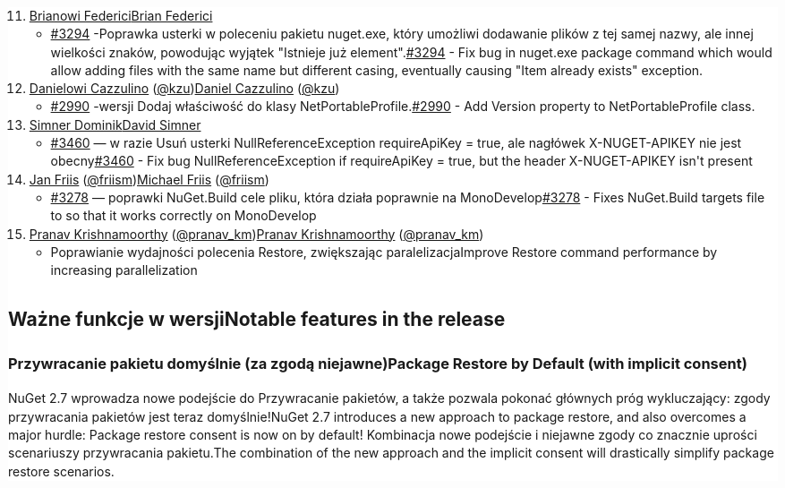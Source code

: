 11. [<span data-ttu-id="5dfd3-130">Brianowi Federici</span><span class="sxs-lookup"><span data-stu-id="5dfd3-130">Brian Federici</span></span>](http://www.codeplex.com/site/users/view/benerdin)
     - <span data-ttu-id="5dfd3-131">[#3294](http://nuget.codeplex.com/workitem/3294) -Poprawka usterki w poleceniu pakietu nuget.exe, który umożliwi dodawanie plików z tej samej nazwy, ale innej wielkości znaków, powodując wyjątek "Istnieje już element".</span><span class="sxs-lookup"><span data-stu-id="5dfd3-131">[#3294](http://nuget.codeplex.com/workitem/3294) - Fix bug in nuget.exe package command which would allow adding files with the same name but different casing, eventually causing "Item already exists" exception.</span></span>
12. <span data-ttu-id="5dfd3-132">[Danielowi Cazzulino](http://www.codeplex.com/site/users/view/dcazzulino) ([@kzu](https://twitter.com/kzu))</span><span class="sxs-lookup"><span data-stu-id="5dfd3-132">[Daniel Cazzulino](http://www.codeplex.com/site/users/view/dcazzulino) ([@kzu](https://twitter.com/kzu))</span></span>
     - <span data-ttu-id="5dfd3-133">[#2990](http://nuget.codeplex.com/workitem/2990) -wersji Dodaj właściwość do klasy NetPortableProfile.</span><span class="sxs-lookup"><span data-stu-id="5dfd3-133">[#2990](http://nuget.codeplex.com/workitem/2990) - Add Version property to NetPortableProfile class.</span></span>
13. [<span data-ttu-id="5dfd3-134">Simner Dominik</span><span class="sxs-lookup"><span data-stu-id="5dfd3-134">David Simner</span></span>](https://www.codeplex.com/site/users/view/DavidSimner)
     - <span data-ttu-id="5dfd3-135">[#3460](https://nuget.codeplex.com/workitem/3460) — w razie Usuń usterki NullReferenceException requireApiKey = true, ale nagłówek X-NUGET-APIKEY nie jest obecny</span><span class="sxs-lookup"><span data-stu-id="5dfd3-135">[#3460](https://nuget.codeplex.com/workitem/3460) - Fix bug NullReferenceException if requireApiKey = true, but the header X-NUGET-APIKEY isn't present</span></span>
14. <span data-ttu-id="5dfd3-136">[Jan Friis](https://www.codeplex.com/site/users/view/friism) ([@friism](https://twitter.com/friism))</span><span class="sxs-lookup"><span data-stu-id="5dfd3-136">[Michael Friis](https://www.codeplex.com/site/users/view/friism) ([@friism](https://twitter.com/friism))</span></span>
     - <span data-ttu-id="5dfd3-137">[#3278](https://nuget.codeplex.com/workitem/3278) — poprawki NuGet.Build cele pliku, która działa poprawnie na MonoDevelop</span><span class="sxs-lookup"><span data-stu-id="5dfd3-137">[#3278](https://nuget.codeplex.com/workitem/3278) - Fixes NuGet.Build targets file to so that it works correctly on MonoDevelop</span></span>
15. <span data-ttu-id="5dfd3-138">[Pranav Krishnamoorthy](https://www.codeplex.com/site/users/view/pranavkm) ([@pranav_km](https://twitter.com/pranav_km))</span><span class="sxs-lookup"><span data-stu-id="5dfd3-138">[Pranav Krishnamoorthy](https://www.codeplex.com/site/users/view/pranavkm) ([@pranav_km](https://twitter.com/pranav_km))</span></span>
     - <span data-ttu-id="5dfd3-139">Poprawianie wydajności polecenia Restore, zwiększając paralelizacja</span><span class="sxs-lookup"><span data-stu-id="5dfd3-139">Improve Restore command performance by increasing parallelization</span></span>

## <a name="notable-features-in-the-release"></a><span data-ttu-id="5dfd3-140">Ważne funkcje w wersji</span><span class="sxs-lookup"><span data-stu-id="5dfd3-140">Notable features in the release</span></span>

### <a name="package-restore-by-default-with-implicit-consent"></a><span data-ttu-id="5dfd3-141">Przywracanie pakietu domyślnie (za zgodą niejawne)</span><span class="sxs-lookup"><span data-stu-id="5dfd3-141">Package Restore by Default (with implicit consent)</span></span>

<span data-ttu-id="5dfd3-142">NuGet 2.7 wprowadza nowe podejście do Przywracanie pakietów, a także pozwala pokonać głównych próg wykluczający: zgody przywracania pakietów jest teraz domyślnie!</span><span class="sxs-lookup"><span data-stu-id="5dfd3-142">NuGet 2.7 introduces a new approach to package restore, and also overcomes a major hurdle: Package restore consent is now on by default!</span></span> <span data-ttu-id="5dfd3-143">Kombinacja nowe podejście i niejawne zgody co znacznie uprości scenariuszy przywracania pakietu.</span><span class="sxs-lookup"><span data-stu-id="5dfd3-143">The combination of the new approach and the implicit consent will drastically simplify package restore scenarios.</span></span>
